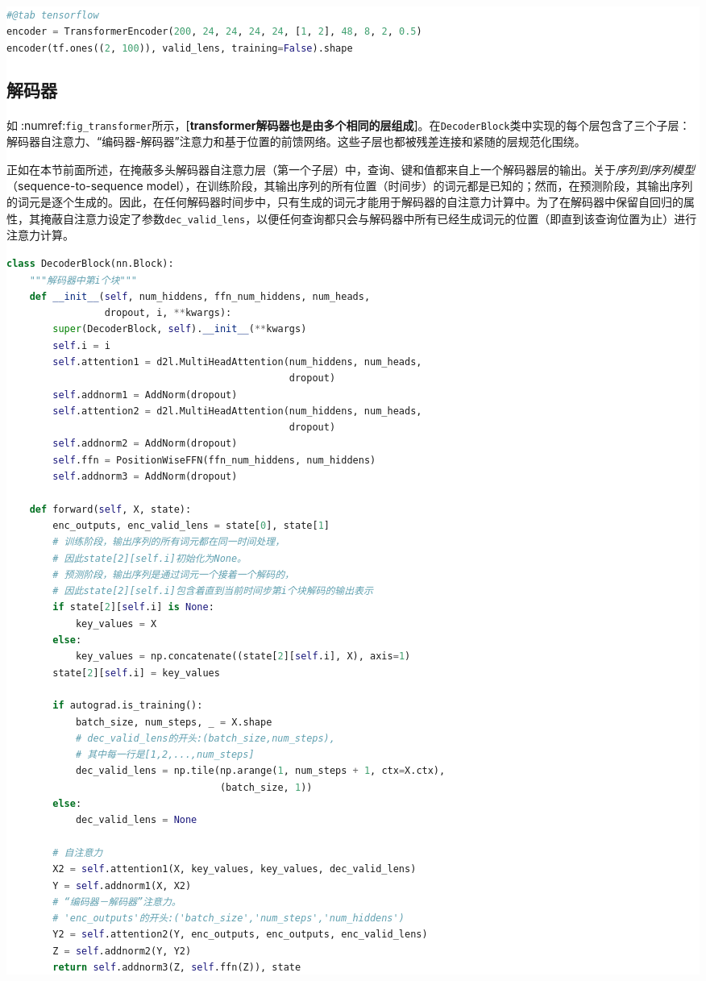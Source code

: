 ```python
#@tab tensorflow
encoder = TransformerEncoder(200, 24, 24, 24, 24, [1, 2], 48, 8, 2, 0.5)
encoder(tf.ones((2, 100)), valid_lens, training=False).shape
```

## 解码器

如 :numref:`fig_transformer`所示，[**transformer解码器也是由多个相同的层组成**]。在`DecoderBlock`类中实现的每个层包含了三个子层：解码器自注意力、“编码器-解码器”注意力和基于位置的前馈网络。这些子层也都被残差连接和紧随的层规范化围绕。

正如在本节前面所述，在掩蔽多头解码器自注意力层（第一个子层）中，查询、键和值都来自上一个解码器层的输出。关于*序列到序列模型*（sequence-to-sequence model），在训练阶段，其输出序列的所有位置（时间步）的词元都是已知的；然而，在预测阶段，其输出序列的词元是逐个生成的。因此，在任何解码器时间步中，只有生成的词元才能用于解码器的自注意力计算中。为了在解码器中保留自回归的属性，其掩蔽自注意力设定了参数`dec_valid_lens`，以便任何查询都只会与解码器中所有已经生成词元的位置（即直到该查询位置为止）进行注意力计算。

```python
class DecoderBlock(nn.Block):
    """解码器中第i个块"""
    def __init__(self, num_hiddens, ffn_num_hiddens, num_heads,
                 dropout, i, **kwargs):
        super(DecoderBlock, self).__init__(**kwargs)
        self.i = i
        self.attention1 = d2l.MultiHeadAttention(num_hiddens, num_heads,
                                                 dropout)
        self.addnorm1 = AddNorm(dropout)
        self.attention2 = d2l.MultiHeadAttention(num_hiddens, num_heads,
                                                 dropout)
        self.addnorm2 = AddNorm(dropout)
        self.ffn = PositionWiseFFN(ffn_num_hiddens, num_hiddens)
        self.addnorm3 = AddNorm(dropout)

    def forward(self, X, state):
        enc_outputs, enc_valid_lens = state[0], state[1]
        # 训练阶段，输出序列的所有词元都在同一时间处理，
        # 因此state[2][self.i]初始化为None。
        # 预测阶段，输出序列是通过词元一个接着一个解码的，
        # 因此state[2][self.i]包含着直到当前时间步第i个块解码的输出表示
        if state[2][self.i] is None:
            key_values = X
        else:
            key_values = np.concatenate((state[2][self.i], X), axis=1)
        state[2][self.i] = key_values

        if autograd.is_training():
            batch_size, num_steps, _ = X.shape
            # dec_valid_lens的开头:(batch_size,num_steps),
            # 其中每一行是[1,2,...,num_steps]
            dec_valid_lens = np.tile(np.arange(1, num_steps + 1, ctx=X.ctx),
                                     (batch_size, 1))
        else:
            dec_valid_lens = None

        # 自注意力
        X2 = self.attention1(X, key_values, key_values, dec_valid_lens)
        Y = self.addnorm1(X, X2)
        # “编码器－解码器”注意力。
        # 'enc_outputs'的开头:('batch_size','num_steps','num_hiddens')
        Y2 = self.attention2(Y, enc_outputs, enc_outputs, enc_valid_lens)
        Z = self.addnorm2(Y, Y2)
        return self.addnorm3(Z, self.ffn(Z)), state
```
